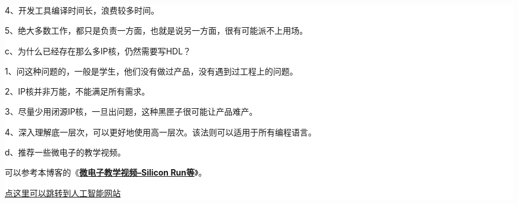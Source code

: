    4、开发工具编译时间长，浪费较多时间。

   5、绝大多数工作，都只是负责一方面，也就是说另一方面，很有可能派不上用场。

c、为什么已经存在那么多IP核，仍然需要写HDL？

   1、问这种问题的，一般是学生，他们没有做过产品，没有遇到过工程上的问题。

   2、IP核并非万能，不能满足所有需求。

   3、尽量少用闭源IP核，一旦出问题，这种黑匣子很可能让产品难产。

   4、深入理解底一层次，可以更好地使用高一层次。该法则可以适用于所有编程语言。

d、推荐一些微电子的教学视频。

   可以参考本博客的《**[微电子教学视频–Silicon Run等](https://blog.csdn.net/k331922164/article/details/85047746)**》。

[点这里可以跳转到人工智能网站](https://www.captainbed.net/lhyd)